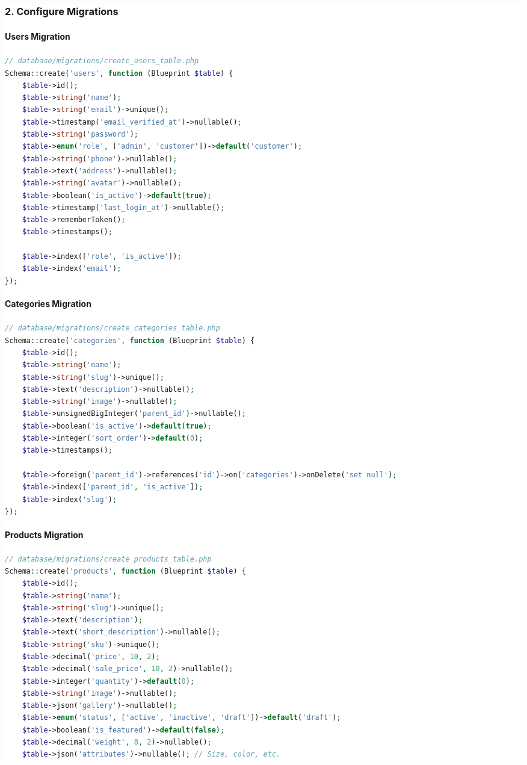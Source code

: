 ### 2. Configure Migrations

#### Users Migration
```php
// database/migrations/create_users_table.php
Schema::create('users', function (Blueprint $table) {
    $table->id();
    $table->string('name');
    $table->string('email')->unique();
    $table->timestamp('email_verified_at')->nullable();
    $table->string('password');
    $table->enum('role', ['admin', 'customer'])->default('customer');
    $table->string('phone')->nullable();
    $table->text('address')->nullable();
    $table->string('avatar')->nullable();
    $table->boolean('is_active')->default(true);
    $table->timestamp('last_login_at')->nullable();
    $table->rememberToken();
    $table->timestamps();
    
    $table->index(['role', 'is_active']);
    $table->index('email');
});
```

#### Categories Migration
```php
// database/migrations/create_categories_table.php
Schema::create('categories', function (Blueprint $table) {
    $table->id();
    $table->string('name');
    $table->string('slug')->unique();
    $table->text('description')->nullable();
    $table->string('image')->nullable();
    $table->unsignedBigInteger('parent_id')->nullable();
    $table->boolean('is_active')->default(true);
    $table->integer('sort_order')->default(0);
    $table->timestamps();
    
    $table->foreign('parent_id')->references('id')->on('categories')->onDelete('set null');
    $table->index(['parent_id', 'is_active']);
    $table->index('slug');
});
```

#### Products Migration
```php
// database/migrations/create_products_table.php
Schema::create('products', function (Blueprint $table) {
    $table->id();
    $table->string('name');
    $table->string('slug')->unique();
    $table->text('description');
    $table->text('short_description')->nullable();
    $table->string('sku')->unique();
    $table->decimal('price', 10, 2);
    $table->decimal('sale_price', 10, 2)->nullable();
    $table->integer('quantity')->default(0);
    $table->string('image')->nullable();
    $table->json('gallery')->nullable();
    $table->enum('status', ['active', 'inactive', 'draft'])->default('draft');
    $table->boolean('is_featured')->default(false);
    $table->decimal('weight', 8, 2)->nullable();
    $table->json('attributes')->nullable(); // Size, color, etc.
```